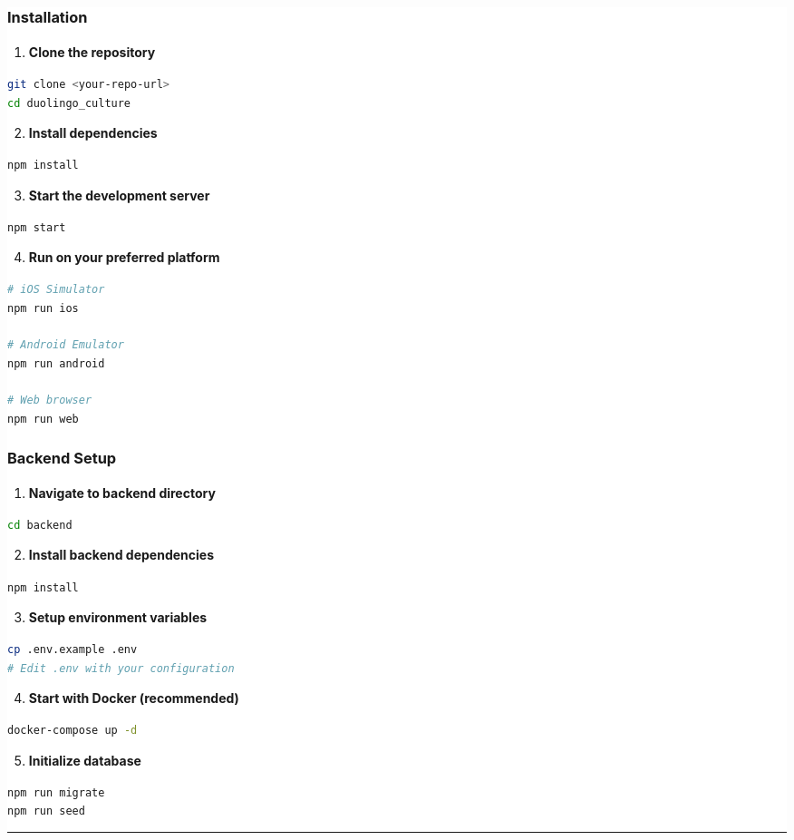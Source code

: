 ### Installation

1. **Clone the repository**
```bash
git clone <your-repo-url>
cd duolingo_culture
```

2. **Install dependencies**
```bash
npm install
```

3. **Start the development server**
```bash
npm start
```

4. **Run on your preferred platform**
```bash
# iOS Simulator
npm run ios

# Android Emulator
npm run android

# Web browser
npm run web
```

### Backend Setup

1. **Navigate to backend directory**
```bash
cd backend
```

2. **Install backend dependencies**
```bash
npm install
```

3. **Setup environment variables**
```bash
cp .env.example .env
# Edit .env with your configuration
```

4. **Start with Docker (recommended)**
```bash
docker-compose up -d
```

5. **Initialize database**
```bash
npm run migrate
npm run seed
```

---